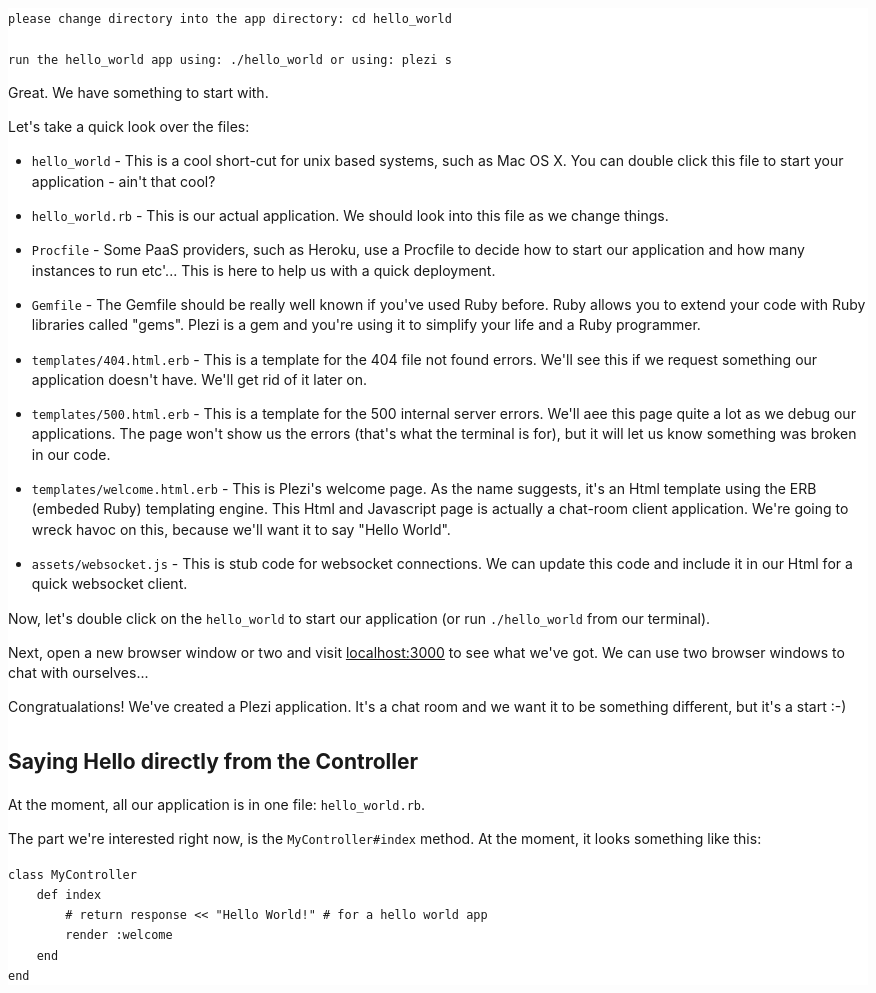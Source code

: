     please change directory into the app directory: cd hello_world

    run the hello_world app using: ./hello_world or using: plezi s

Great. We have something to start with.

Let's take a quick look over the files:

* `hello_world` - This is a cool short-cut for unix based systems, such as Mac OS X. You can double click this file to start your application - ain't that cool?

* `hello_world.rb` - This is our actual application. We should look into this file as we change things.

* `Procfile` - Some PaaS providers, such as Heroku, use a Procfile to decide how to start our application and how many instances to run etc'... This is here to help us with a quick deployment.

* `Gemfile` - The Gemfile should be really well known if you've used Ruby before. Ruby allows you to extend your code with Ruby libraries called "gems". Plezi is a gem and you're using it to simplify your life and a Ruby programmer.

* `templates/404.html.erb` - This is a template for the 404 file not found errors. We'll see this if we request something our application doesn't have. We'll get rid of it later on.

* `templates/500.html.erb` - This is a template for the 500 internal server errors. We'll aee this page quite a lot as we debug our applications. The page won't show us the errors (that's what the terminal is for), but it will let us know something was broken in our code.

* `templates/welcome.html.erb` - This is Plezi's welcome page. As the name suggests, it's an Html template using the ERB (embeded Ruby) templating engine. This Html and Javascript page is actually a chat-room client application. We're going to wreck havoc on this, because we'll want it to say "Hello World".

* `assets/websocket.js` - This is stub code for websocket connections. We can update this code and include it in our Html for a quick websocket client.

Now, let's double click on the `hello_world` to start our application (or run `./hello_world` from our terminal).

Next, open a new browser window or two and visit [localhost:3000](http://localhost:3000) to see what we've got. We can use two browser windows to chat with ourselves...

Congratualations! We've created a Plezi application. It's a chat room and we want it to be something different, but it's a start :-)

## Saying Hello directly from the Controller

At the moment, all our application is in one file: `hello_world.rb`.

The part we're interested right now, is the `MyController#index` method. At the moment, it looks something like this:

    class MyController
        def index
            # return response << "Hello World!" # for a hello world app
            render :welcome
        end
    end
